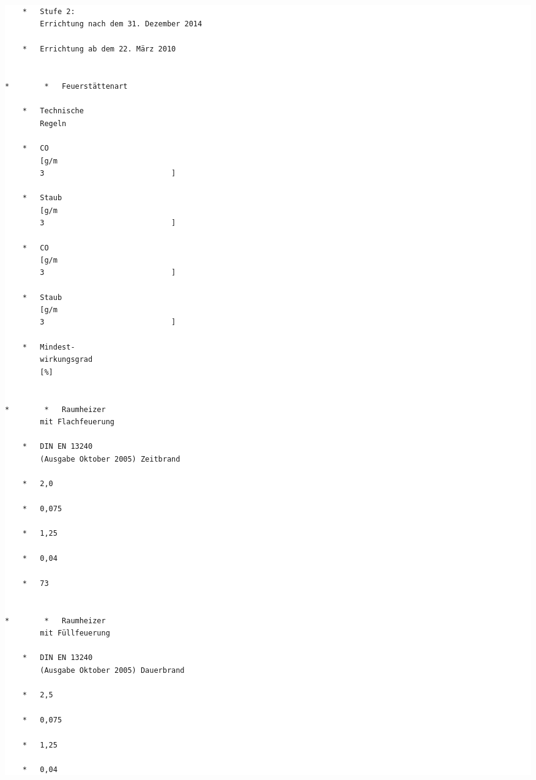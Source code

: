         *   Stufe 2:
            Errichtung nach dem 31. Dezember 2014

        *   Errichtung ab dem 22. März 2010


    *        *   Feuerstättenart

        *   Technische
            Regeln

        *   CO
            [g/m
            3                             ]

        *   Staub
            [g/m
            3                             ]

        *   CO
            [g/m
            3                             ]

        *   Staub
            [g/m
            3                             ]

        *   Mindest-
            wirkungsgrad
            [%]


    *        *   Raumheizer
            mit Flachfeuerung

        *   DIN EN 13240
            (Ausgabe Oktober 2005) Zeitbrand

        *   2,0

        *   0,075

        *   1,25

        *   0,04

        *   73


    *        *   Raumheizer
            mit Füllfeuerung

        *   DIN EN 13240
            (Ausgabe Oktober 2005) Dauerbrand

        *   2,5

        *   0,075

        *   1,25

        *   0,04


[^fn772806_01_BJNR003800010]:     Die Verpflichtungen aus der Richtlinie 98/34/EG des Europäischen